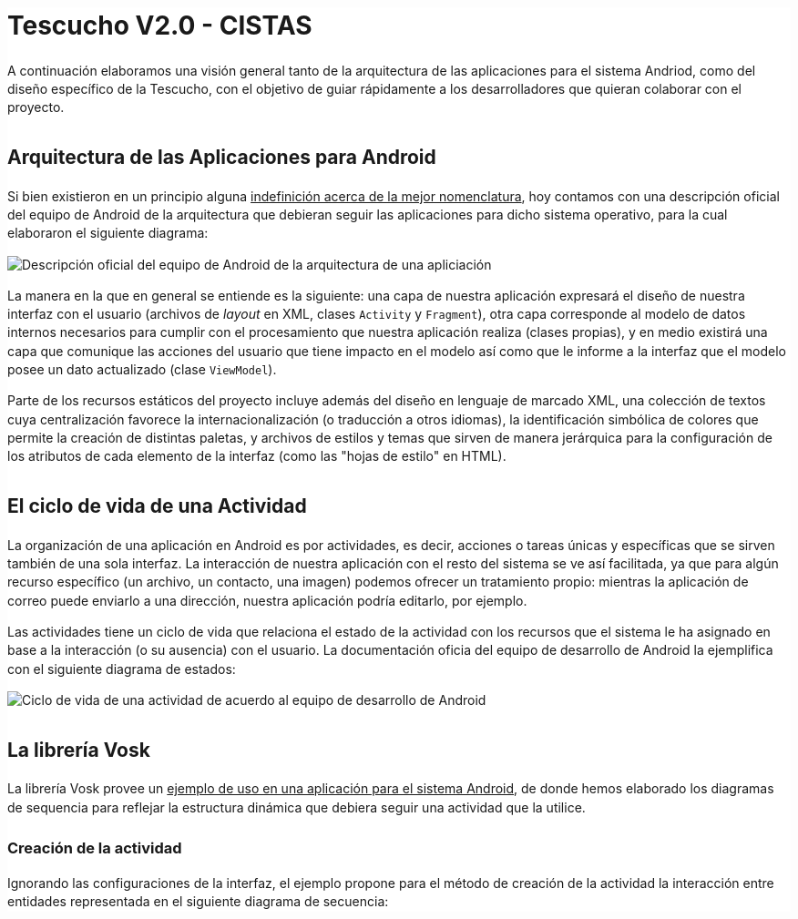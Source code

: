# Tescucho V2.0 - CISTAS

A continuación elaboramos una visión general tanto de la arquitectura de las aplicaciones para el sistema Andriod, como del diseño específico de la Tescucho, con el objetivo de guiar rápidamente a los desarrolladores que quieran colaborar con el proyecto.

## Arquitectura de las Aplicaciones para Android 

Si bien existieron en un principio alguna <a href="https://www.google.com/search?q=site%3Astackoverflow.com+android+MVC">indefinición acerca de la mejor nomenclatura</a>, hoy contamos con una descripción oficial del equipo de Android de la arquitectura que debieran seguir las aplicaciones para dicho sistema operativo, para la cual elaboraron el siguiente diagrama:

![Descripción oficial del equipo de Android de la arquitectura de una apliciación](https://developer.android.com/topic/libraries/architecture/images/final-architecture.png)

La manera en la que en general se entiende es la siguiente: una capa de nuestra aplicación expresará el diseño de nuestra interfaz con el usuario (archivos de _layout_ en XML, clases `Activity` y `Fragment`), otra capa corresponde al modelo de datos internos necesarios para cumplir con el procesamiento que nuestra aplicación realiza (clases propias), y en medio existirá una capa que comunique las acciones del usuario que tiene impacto en el modelo así como que le informe a la interfaz que el modelo posee un dato actualizado (clase `ViewModel`).

Parte de los recursos estáticos del proyecto incluye además del diseño en lenguaje de marcado XML, una colección de textos cuya centralización favorece la internacionalización (o traducción a otros idiomas), la identificación simbólica de colores que permite la creación de distintas paletas, y archivos de estilos y temas que sirven de manera jerárquica para la configuración de los atributos de cada elemento de la interfaz (como las "hojas de estilo" en HTML).

## El ciclo de vida de una Actividad

La organización de una aplicación en Android es por actividades, es decir, acciones o tareas únicas y específicas que se sirven también de una sola interfaz. La interacción de nuestra aplicación con el resto del sistema se ve así facilitada, ya que para algún recurso específico (un archivo, un contacto, una imagen) podemos ofrecer un tratamiento propio: mientras la aplicación de correo puede enviarlo a una dirección, nuestra aplicación podría editarlo, por ejemplo.

Las actividades tiene un ciclo de vida que relaciona el estado de la actividad con los recursos que el sistema le ha asignado en base a la interacción (o su ausencia) con el usuario. La documentación oficia del equipo de desarrollo de Android la ejemplifica con el siguiente diagrama de estados:

![Ciclo de vida de una actividad de acuerdo al equipo de desarrollo de Android](https://developer.android.com/guide/components/images/activity_lifecycle.png)

## La librería Vosk

La librería Vosk provee un [ejemplo de uso en una aplicación para el sistema Android](https://github.com/alphacep/vosk-android-demo), de donde hemos elaborado los diagramas de sequencia para reflejar la estructura dinámica que debiera seguir una actividad que la utilice.

### Creación de la actividad

Ignorando las configuraciones de la interfaz, el ejemplo propone para el método de creación de la actividad la interacción entre entidades representada en el siguiente diagrama de secuencia:
